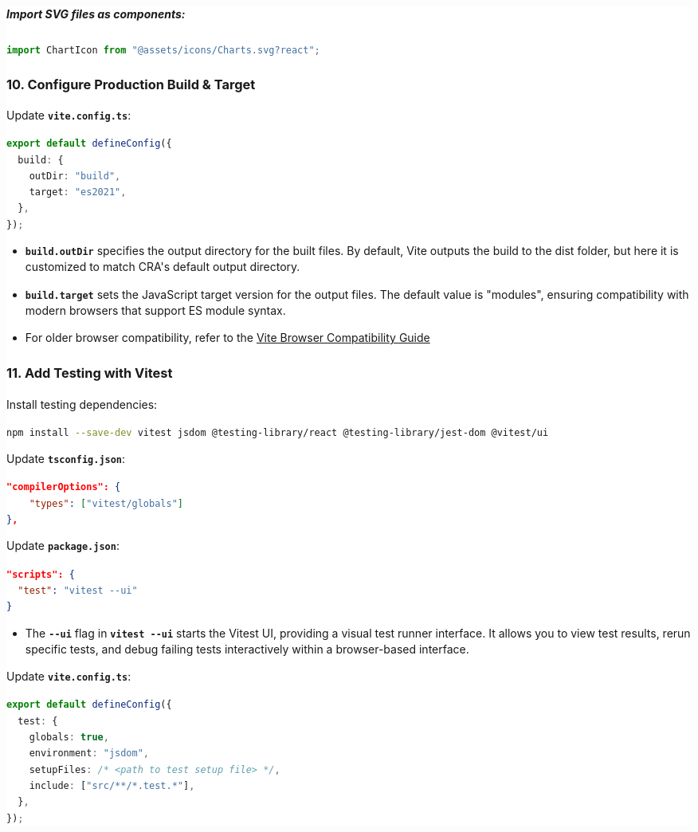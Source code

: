 ##### Import SVG files as components:

```js
import ChartIcon from "@assets/icons/Charts.svg?react";
```

### 10. Configure Production Build & Target

Update **`vite.config.ts`**:

```ts
export default defineConfig({
  build: {
    outDir: "build",
    target: "es2021",
  },
});
```

- **`build.outDir`** specifies the output directory for the built files. By default, Vite outputs the build to the dist folder, but here it is customized to match CRA's default output directory.

- **`build.target`** sets the JavaScript target version for the output files. The default value is "modules", ensuring compatibility with modern browsers that support ES module syntax.
- For older browser compatibility, refer to the [Vite Browser Compatibility Guide](https://vite.dev/guide/build.html#browser-compatibility)

### 11. Add Testing with Vitest

Install testing dependencies:

```sh
npm install --save-dev vitest jsdom @testing-library/react @testing-library/jest-dom @vitest/ui
```

Update **`tsconfig.json`**:

```json
"compilerOptions": {
    "types": ["vitest/globals"]
},
```

Update **`package.json`**:

```json
"scripts": {
  "test": "vitest --ui"
}
```

- The **`--ui`** flag in **`vitest --ui`** starts the Vitest UI, providing a visual test runner interface. It allows you to view test results, rerun specific tests, and debug failing tests interactively within a browser-based interface.

Update **`vite.config.ts`**:

```ts
export default defineConfig({
  test: {
    globals: true,
    environment: "jsdom",
    setupFiles: /* <path to test setup file> */,
    include: ["src/**/*.test.*"],
  },
});
```

